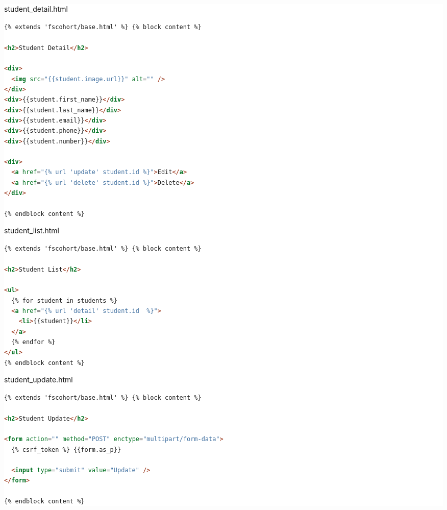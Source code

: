 student_detail.html

```html
{% extends 'fscohort/base.html' %} {% block content %}

<h2>Student Detail</h2>

<div>
  <img src="{{student.image.url}}" alt="" />
</div>
<div>{{student.first_name}}</div>
<div>{{student.last_name}}</div>
<div>{{student.email}}</div>
<div>{{student.phone}}</div>
<div>{{student.number}}</div>

<div>
  <a href="{% url 'update' student.id %}">Edit</a>
  <a href="{% url 'delete' student.id %}">Delete</a>
</div>

{% endblock content %}
```

student_list.html

```html
{% extends 'fscohort/base.html' %} {% block content %}

<h2>Student List</h2>

<ul>
  {% for student in students %}
  <a href="{% url 'detail' student.id  %}">
    <li>{{student}}</li>
  </a>
  {% endfor %}
</ul>
{% endblock content %}
```

student_update.html

```html
{% extends 'fscohort/base.html' %} {% block content %}

<h2>Student Update</h2>

<form action="" method="POST" enctype="multipart/form-data">
  {% csrf_token %} {{form.as_p}}

  <input type="submit" value="Update" />
</form>

{% endblock content %}
```
